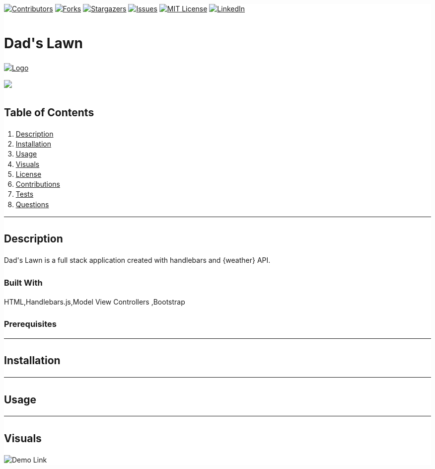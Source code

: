 


[![Contributors][contributors-shield]][contributors-url]
[![Forks][forks-shield]][forks-url]
[![Stargazers][stars-shield]][stars-url]
[![Issues][issues-shield]][issues-url]
[![MIT License][license-shield]][license-url]
[![LinkedIn][linkedin-shield]][linkedin-url]

# Dad's Lawn

<a href="https://github.com/magdalenaperry/dads-lawn">
    <img src="https://via.placeholder.com/200" alt="Logo" width="100%" height="100%">
  </a>



![](https://img.shields.io/badge/License-MIT-white.svg)

## Table of Contents
1. [Description](#description)
2. [Installation](#installation)
3. [Usage](#usage)
4. [Visuals](#visuals)
5. [License](#license)
6. [Contributions](#contributions)
7. [Tests](#tests)
8. [Questions](#questions)

---
## Description
Dad's Lawn is a full stack application created with handlebars and {weather} API.

### Built With
HTML,Handlebars.js,Model View Controllers ,Bootstrap

### Prerequisites

---
## Installation
    

---
## Usage


---
## Visuals
![Demo Link](http://youtube.com)


[contributors-shield]: https://img.shields.io/github/contributors/magdalenaperry/dads-lawn.svg?style=for-the-badge
[contributors-url]: https://github.com/magdalenaperry/dads-lawn/graphs/contributors
[forks-shield]: https://img.shields.io/github/forks/magdalenaperry/dads-lawn.svg?style=for-the-badge
[forks-url]: https://github.com/magdalenaperry/dads-lawn/network/members
[stars-shield]: https://img.shields.io/github/stars/magdalenaperry/dads-lawn.svg?style=for-the-badge
[stars-url]: https://github.com/magdalenaperry/dads-lawn/stargazers
[issues-shield]: https://img.shields.io/github/issues/magdalenaperry/dads-lawn.svg?style=for-the-badge
[issues-url]: https://github.com/magdalenaperry/dads-lawn/issues
[license-shield]: https://img.shields.io/github/license/magdalenaperry/dads-lawn.svg?style=for-the-badge
[license-url]: https://github.com/magdalenaperry/dads-lawn/blob/master/LICENSE.txt
[linkedin-shield]: https://img.shields.io/badge/-LinkedIn-black.svg?style=for-the-badge&logo=linkedin&colorB=555
[linkedin-url]: https://linkedin.com/in/magdalenaperry
[product-screenshot]: images/screenshot.png